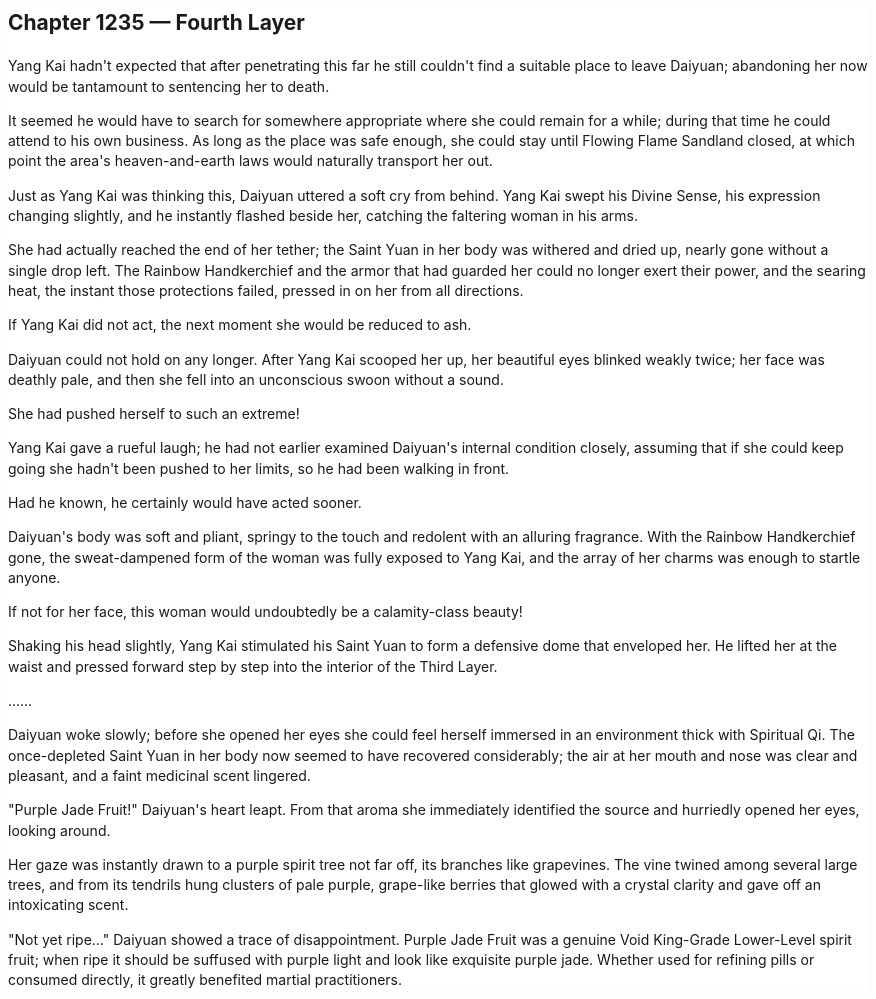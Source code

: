 ## Chapter 1235 — Fourth Layer

Yang Kai hadn't expected that after penetrating this far he still couldn't find a suitable place to leave Daiyuan; abandoning her now would be tantamount to sentencing her to death.

It seemed he would have to search for somewhere appropriate where she could remain for a while; during that time he could attend to his own business. As long as the place was safe enough, she could stay until Flowing Flame Sandland closed, at which point the area's heaven-and-earth laws would naturally transport her out.

Just as Yang Kai was thinking this, Daiyuan uttered a soft cry from behind. Yang Kai swept his Divine Sense, his expression changing slightly, and he instantly flashed beside her, catching the faltering woman in his arms.

She had actually reached the end of her tether; the Saint Yuan in her body was withered and dried up, nearly gone without a single drop left. The Rainbow Handkerchief and the armor that had guarded her could no longer exert their power, and the searing heat, the instant those protections failed, pressed in on her from all directions.

If Yang Kai did not act, the next moment she would be reduced to ash.

Daiyuan could not hold on any longer. After Yang Kai scooped her up, her beautiful eyes blinked weakly twice; her face was deathly pale, and then she fell into an unconscious swoon without a sound.

She had pushed herself to such an extreme!

Yang Kai gave a rueful laugh; he had not earlier examined Daiyuan's internal condition closely, assuming that if she could keep going she hadn't been pushed to her limits, so he had been walking in front.

Had he known, he certainly would have acted sooner.

Daiyuan's body was soft and pliant, springy to the touch and redolent with an alluring fragrance. With the Rainbow Handkerchief gone, the sweat-dampened form of the woman was fully exposed to Yang Kai, and the array of her charms was enough to startle anyone.

If not for her face, this woman would undoubtedly be a calamity-class beauty!

Shaking his head slightly, Yang Kai stimulated his Saint Yuan to form a defensive dome that enveloped her. He lifted her at the waist and pressed forward step by step into the interior of the Third Layer.

……

Daiyuan woke slowly; before she opened her eyes she could feel herself immersed in an environment thick with Spiritual Qi. The once-depleted Saint Yuan in her body now seemed to have recovered considerably; the air at her mouth and nose was clear and pleasant, and a faint medicinal scent lingered.

"Purple Jade Fruit!" Daiyuan's heart leapt. From that aroma she immediately identified the source and hurriedly opened her eyes, looking around.

Her gaze was instantly drawn to a purple spirit tree not far off, its branches like grapevines. The vine twined among several large trees, and from its tendrils hung clusters of pale purple, grape-like berries that glowed with a crystal clarity and gave off an intoxicating scent.

"Not yet ripe…" Daiyuan showed a trace of disappointment. Purple Jade Fruit was a genuine Void King-Grade Lower-Level spirit fruit; when ripe it should be suffused with purple light and look like exquisite purple jade. Whether used for refining pills or consumed directly, it greatly benefited martial practitioners.
